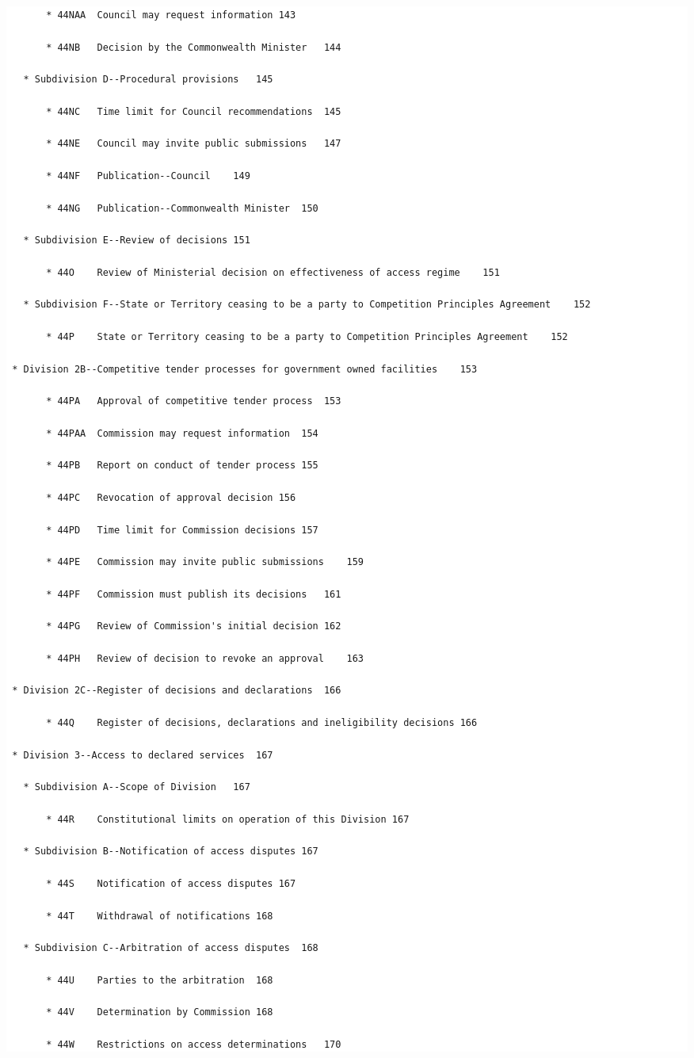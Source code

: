            * 44NAA	Council may request information	143

           * 44NB	Decision by the Commonwealth Minister	144

       * Subdivision D--Procedural provisions	145

           * 44NC	Time limit for Council recommendations	145

           * 44NE	Council may invite public submissions	147

           * 44NF	Publication--Council	149

           * 44NG	Publication--Commonwealth Minister	150

       * Subdivision E--Review of decisions	151

           * 44O	Review of Ministerial decision on effectiveness of access regime	151

       * Subdivision F--State or Territory ceasing to be a party to Competition Principles Agreement	152

           * 44P	State or Territory ceasing to be a party to Competition Principles Agreement	152

     * Division 2B--Competitive tender processes for government owned facilities	153

           * 44PA	Approval of competitive tender process	153

           * 44PAA	Commission may request information	154

           * 44PB	Report on conduct of tender process	155

           * 44PC	Revocation of approval decision	156

           * 44PD	Time limit for Commission decisions	157

           * 44PE	Commission may invite public submissions	159

           * 44PF	Commission must publish its decisions	161

           * 44PG	Review of Commission's initial decision	162

           * 44PH	Review of decision to revoke an approval	163

     * Division 2C--Register of decisions and declarations	166

           * 44Q	Register of decisions, declarations and ineligibility decisions	166

     * Division 3--Access to declared services	167

       * Subdivision A--Scope of Division	167

           * 44R	Constitutional limits on operation of this Division	167

       * Subdivision B--Notification of access disputes	167

           * 44S	Notification of access disputes	167

           * 44T	Withdrawal of notifications	168

       * Subdivision C--Arbitration of access disputes	168

           * 44U	Parties to the arbitration	168

           * 44V	Determination by Commission	168

           * 44W	Restrictions on access determinations	170
